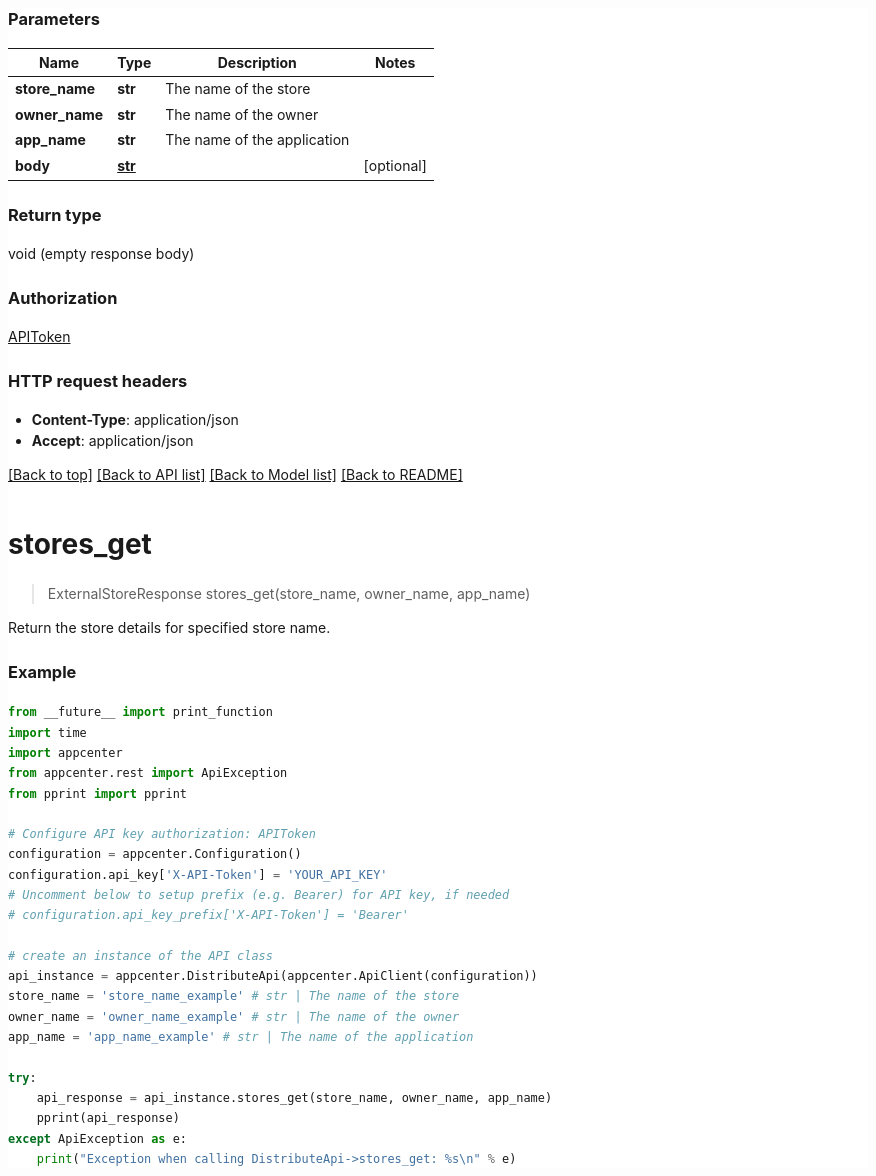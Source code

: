 ### Parameters

Name | Type | Description  | Notes
------------- | ------------- | ------------- | -------------
 **store_name** | **str**| The name of the store | 
 **owner_name** | **str**| The name of the owner | 
 **app_name** | **str**| The name of the application | 
 **body** | [**str**](str.md)|  | [optional] 

### Return type

void (empty response body)

### Authorization

[APIToken](../README.md#APIToken)

### HTTP request headers

 - **Content-Type**: application/json
 - **Accept**: application/json

[[Back to top]](#) [[Back to API list]](../README.md#documentation-for-api-endpoints) [[Back to Model list]](../README.md#documentation-for-models) [[Back to README]](../README.md)

# **stores_get**
> ExternalStoreResponse stores_get(store_name, owner_name, app_name)



Return the store details for specified store name.

### Example
```python
from __future__ import print_function
import time
import appcenter
from appcenter.rest import ApiException
from pprint import pprint

# Configure API key authorization: APIToken
configuration = appcenter.Configuration()
configuration.api_key['X-API-Token'] = 'YOUR_API_KEY'
# Uncomment below to setup prefix (e.g. Bearer) for API key, if needed
# configuration.api_key_prefix['X-API-Token'] = 'Bearer'

# create an instance of the API class
api_instance = appcenter.DistributeApi(appcenter.ApiClient(configuration))
store_name = 'store_name_example' # str | The name of the store
owner_name = 'owner_name_example' # str | The name of the owner
app_name = 'app_name_example' # str | The name of the application

try:
    api_response = api_instance.stores_get(store_name, owner_name, app_name)
    pprint(api_response)
except ApiException as e:
    print("Exception when calling DistributeApi->stores_get: %s\n" % e)
```
